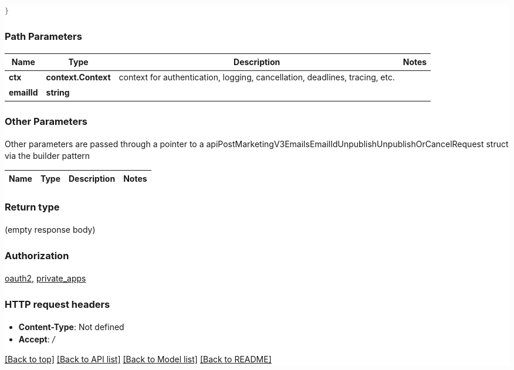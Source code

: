```go
}
```

### Path Parameters


Name | Type | Description  | Notes
------------- | ------------- | ------------- | -------------
**ctx** | **context.Context** | context for authentication, logging, cancellation, deadlines, tracing, etc.
**emailId** | **string** |  | 

### Other Parameters

Other parameters are passed through a pointer to a apiPostMarketingV3EmailsEmailIdUnpublishUnpublishOrCancelRequest struct via the builder pattern


Name | Type | Description  | Notes
------------- | ------------- | ------------- | -------------


### Return type

 (empty response body)

### Authorization

[oauth2](../README.md#oauth2), [private_apps](../README.md#private_apps)

### HTTP request headers

- **Content-Type**: Not defined
- **Accept**: */*

[[Back to top]](#) [[Back to API list]](../README.md#documentation-for-api-endpoints)
[[Back to Model list]](../README.md#documentation-for-models)
[[Back to README]](../README.md)


